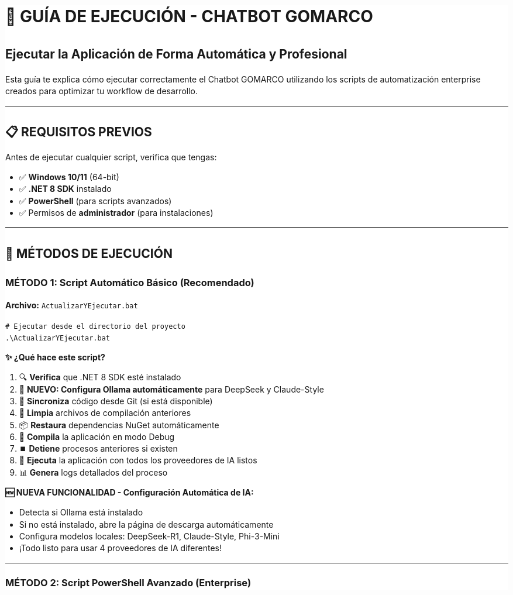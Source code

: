 # 🚀 **GUÍA DE EJECUCIÓN - CHATBOT GOMARCO**

## **Ejecutar la Aplicación de Forma Automática y Profesional**

Esta guía te explica cómo ejecutar correctamente el Chatbot GOMARCO utilizando los scripts de automatización enterprise creados para optimizar tu workflow de desarrollo.

---

## 📋 **REQUISITOS PREVIOS**

Antes de ejecutar cualquier script, verifica que tengas:

- ✅ **Windows 10/11** (64-bit)
- ✅ **.NET 8 SDK** instalado
- ✅ **PowerShell** (para scripts avanzados)
- ✅ Permisos de **administrador** (para instalaciones)

---

## 🎯 **MÉTODOS DE EJECUCIÓN**

### **MÉTODO 1: Script Automático Básico (Recomendado)**

**Archivo:** `ActualizarYEjecutar.bat`

```batch
# Ejecutar desde el directorio del proyecto
.\ActualizarYEjecutar.bat
```

**✨ ¿Qué hace este script?**
1. 🔍 **Verifica** que .NET 8 SDK esté instalado
2. 🧠 **NUEVO: Configura Ollama automáticamente** para DeepSeek y Claude-Style
3. 🔄 **Sincroniza** código desde Git (si está disponible)
4. 🧹 **Limpia** archivos de compilación anteriores
5. 📦 **Restaura** dependencias NuGet automáticamente
6. 🔨 **Compila** la aplicación en modo Debug
7. ⏹️ **Detiene** procesos anteriores si existen
8. 🚀 **Ejecuta** la aplicación con todos los proveedores de IA listos
9. 📊 **Genera** logs detallados del proceso

**🆕 NUEVA FUNCIONALIDAD - Configuración Automática de IA:**
- Detecta si Ollama está instalado
- Si no está instalado, abre la página de descarga automáticamente
- Configura modelos locales: DeepSeek-R1, Claude-Style, Phi-3-Mini
- ¡Todo listo para usar 4 proveedores de IA diferentes!

---

### **MÉTODO 2: Script PowerShell Avanzado (Enterprise)**
